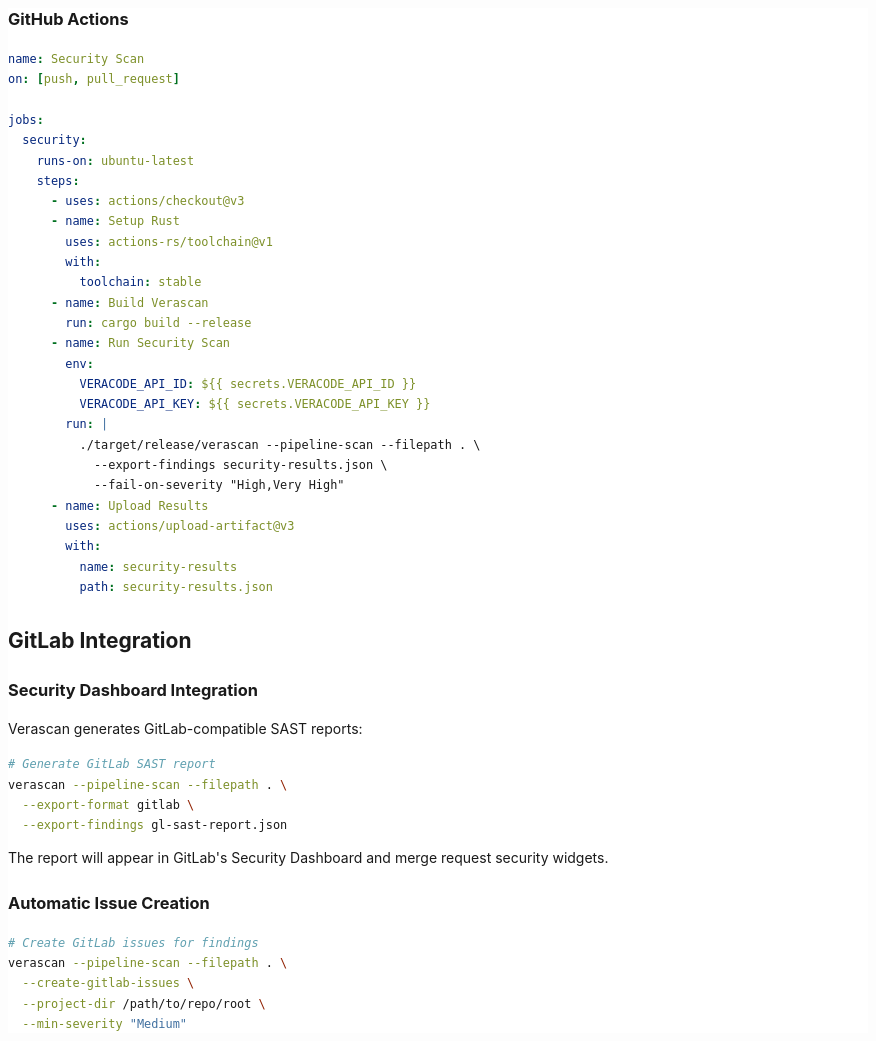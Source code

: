 ### GitHub Actions

```yaml
name: Security Scan
on: [push, pull_request]

jobs:
  security:
    runs-on: ubuntu-latest
    steps:
      - uses: actions/checkout@v3
      - name: Setup Rust
        uses: actions-rs/toolchain@v1
        with:
          toolchain: stable
      - name: Build Verascan
        run: cargo build --release
      - name: Run Security Scan
        env:
          VERACODE_API_ID: ${{ secrets.VERACODE_API_ID }}
          VERACODE_API_KEY: ${{ secrets.VERACODE_API_KEY }}
        run: |
          ./target/release/verascan --pipeline-scan --filepath . \
            --export-findings security-results.json \
            --fail-on-severity "High,Very High"
      - name: Upload Results
        uses: actions/upload-artifact@v3
        with:
          name: security-results
          path: security-results.json
```

## GitLab Integration

### Security Dashboard Integration

Verascan generates GitLab-compatible SAST reports:

```bash
# Generate GitLab SAST report
verascan --pipeline-scan --filepath . \
  --export-format gitlab \
  --export-findings gl-sast-report.json
```

The report will appear in GitLab's Security Dashboard and merge request security widgets.

### Automatic Issue Creation

```bash
# Create GitLab issues for findings
verascan --pipeline-scan --filepath . \
  --create-gitlab-issues \
  --project-dir /path/to/repo/root \
  --min-severity "Medium"
```
